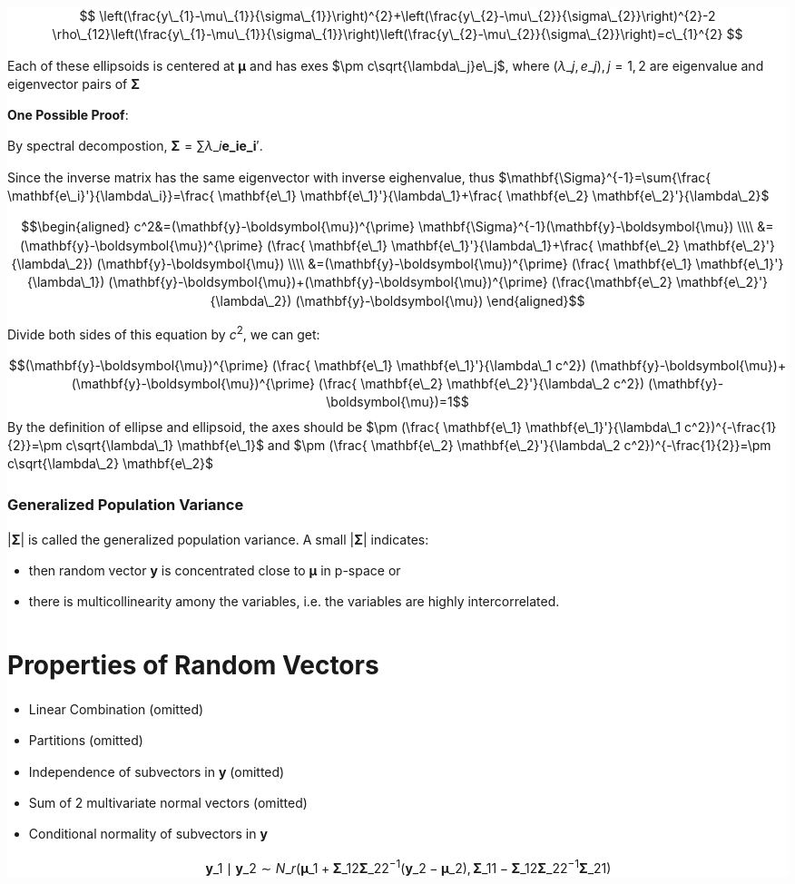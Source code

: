 $$
\left(\frac{y\_{1}-\mu\_{1}}{\sigma\_{1}}\right)^{2}+\left(\frac{y\_{2}-\mu\_{2}}{\sigma\_{2}}\right)^{2}-2 \rho\_{12}\left(\frac{y\_{1}-\mu\_{1}}{\sigma\_{1}}\right)\left(\frac{y\_{2}-\mu\_{2}}{\sigma\_{2}}\right)=c\_{1}^{2}
$$

Each of these ellipsoids is centered at $\boldsymbol{\mu}$ and has exes $\pm c\sqrt{\lambda\_j}e\_j$, where $(\lambda\_j,e\_j),j=1,2$ are eigenvalue and eigenvector pairs of $\mathbf{\Sigma}$

**One Possible Proof**:

By spectral decompostion, $\mathbf{\Sigma}=\sum{\lambda\_i \mathbf{e\_i} \mathbf{e\_i}'}$. 

Since the inverse matrix has the same eigenvector with inverse eighenvalue, thus $\mathbf{\Sigma}^{-1}=\sum{\frac{ \mathbf{e\_i}'}{\lambda\_i}}=\frac{ \mathbf{e\_1} \mathbf{e\_1}'}{\lambda\_1}+\frac{ \mathbf{e\_2} \mathbf{e\_2}'}{\lambda\_2}$

$$\begin{aligned}
c^2&=(\mathbf{y}-\boldsymbol{\mu})^{\prime} \mathbf{\Sigma}^{-1}(\mathbf{y}-\boldsymbol{\mu}) \\\\
&=(\mathbf{y}-\boldsymbol{\mu})^{\prime} (\frac{ \mathbf{e\_1} \mathbf{e\_1}'}{\lambda\_1}+\frac{ \mathbf{e\_2} \mathbf{e\_2}'}{\lambda\_2}) (\mathbf{y}-\boldsymbol{\mu}) \\\\
&=(\mathbf{y}-\boldsymbol{\mu})^{\prime} (\frac{ \mathbf{e\_1} \mathbf{e\_1}'}{\lambda\_1}) (\mathbf{y}-\boldsymbol{\mu})+(\mathbf{y}-\boldsymbol{\mu})^{\prime} (\frac{\mathbf{e\_2} \mathbf{e\_2}'}{\lambda\_2}) (\mathbf{y}-\boldsymbol{\mu})
\end{aligned}$$

Divide both sides of this equation by $c^2$, we can get:

$$(\mathbf{y}-\boldsymbol{\mu})^{\prime} (\frac{ \mathbf{e\_1} \mathbf{e\_1}'}{\lambda\_1 c^2}) (\mathbf{y}-\boldsymbol{\mu})+(\mathbf{y}-\boldsymbol{\mu})^{\prime} (\frac{ \mathbf{e\_2} \mathbf{e\_2}'}{\lambda\_2 c^2}) (\mathbf{y}-\boldsymbol{\mu})=1$$
By the definition of ellipse and ellipsoid, the axes should be $\pm (\frac{ \mathbf{e\_1} \mathbf{e\_1}'}{\lambda\_1 c^2})^{-\frac{1}{2}}=\pm c\sqrt{\lambda\_1} \mathbf{e\_1}$ and $\pm (\frac{ \mathbf{e\_2} \mathbf{e\_2}'}{\lambda\_2 c^2})^{-\frac{1}{2}}=\pm c\sqrt{\lambda\_2} \mathbf{e\_2}$

### Generalized Population Variance

$|\mathbf{\Sigma}|$ is called the generalized population variance. A small $|\mathbf{\Sigma}|$ indicates:

* then random vector $\mathbf{y}$ is concentrated close to $\boldsymbol{\mu}$ in p-space or

* there is multicollinearity amony the variables, i.e. the variables are highly intercorrelated.

# Properties of Random Vectors

- Linear Combination (omitted)
- Partitions (omitted)
- Independence of subvectors in $\mathbf{y}$ (omitted)
- Sum of 2 multivariate normal vectors (omitted)
- Conditional normality of subvectors in $\mathbf{y}$

  $$\mathbf{y}\_{1} \mid \mathbf{y}\_{2} \sim N\_{r}\left(\boldsymbol{\mu}\_{1}+\boldsymbol{\Sigma}\_{12} \boldsymbol{\Sigma}\_{22}^{-1}\left(\mathbf{y}\_{2}-\boldsymbol{\mu}\_{2}\right), \boldsymbol{\Sigma}\_{11}-\boldsymbol{\Sigma}\_{12} \boldsymbol{\Sigma}\_{22}^{-1} \boldsymbol{\Sigma}\_{21}\right)$$
  
